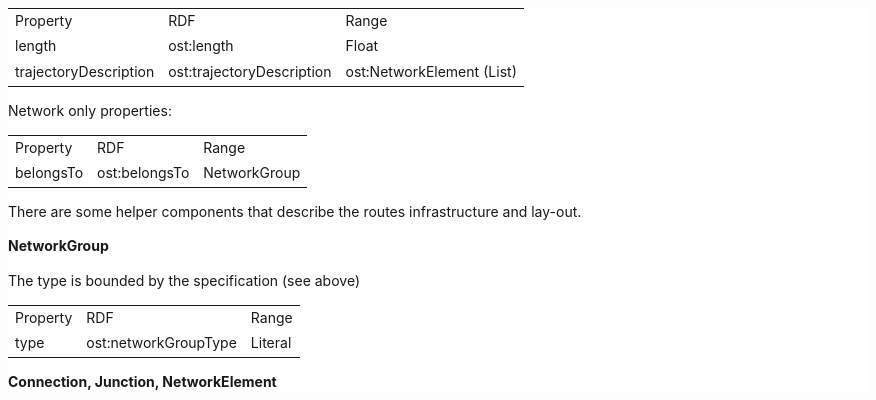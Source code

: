 <table>
  <tr>
    <td>Property</td>
    <td>RDF</td>
    <td>Range</td>
  </tr>
  <tr>
    <td>length</td>
    <td>ost:length</td>
    <td>Float</td>
  </tr>
  <tr>
    <td>trajectoryDescription</td>
    <td>ost:trajectoryDescription</td>
    <td>ost:NetworkElement (List)</td>
  </tr>
</table>


Network only properties:

<table>
  <tr>
    <td>Property</td>
    <td>RDF</td>
    <td>Range</td>
  </tr>
  <tr>
    <td>belongsTo</td>
    <td>ost:belongsTo</td>
    <td>NetworkGroup</td>
  </tr>
</table>


There are some helper components that describe the routes infrastructure and lay-out.

**NetworkGroup**

The type is bounded by the specification (see above)

<table>
  <tr>
    <td>Property</td>
    <td>RDF</td>
    <td>Range</td>
  </tr>
  <tr>
    <td>type</td>
    <td>ost:networkGroupType</td>
    <td>Literal</td>
  </tr>
</table>


**Connection, Junction, NetworkElement**
